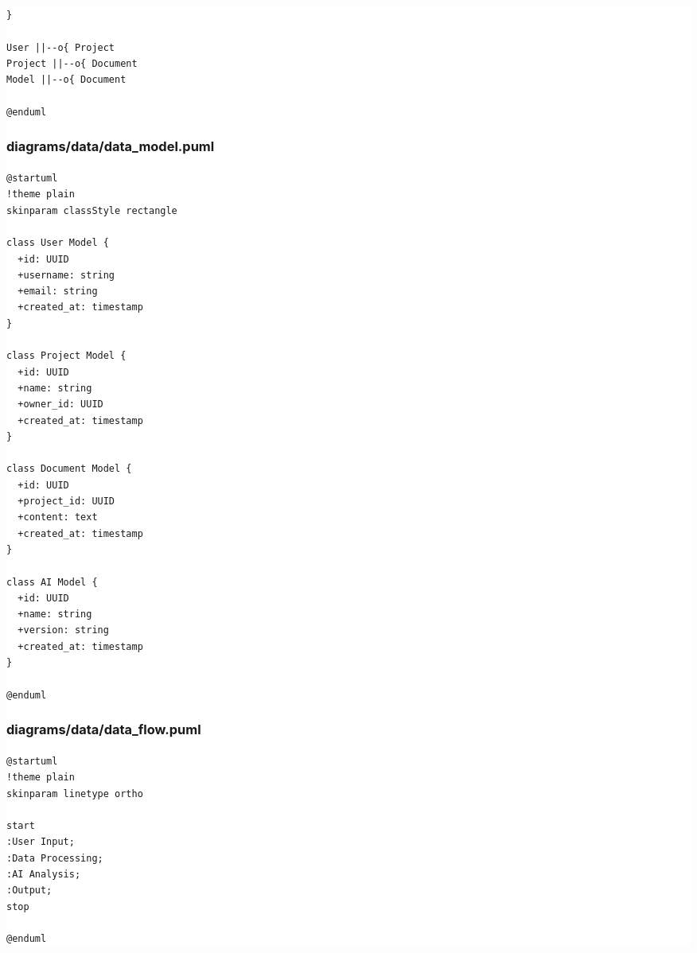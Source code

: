 ```plantuml
}

User ||--o{ Project
Project ||--o{ Document
Model ||--o{ Document

@enduml
```

### diagrams/data/data_model.puml
```plantuml
@startuml
!theme plain
skinparam classStyle rectangle

class User Model {
  +id: UUID
  +username: string
  +email: string
  +created_at: timestamp
}

class Project Model {
  +id: UUID
  +name: string
  +owner_id: UUID
  +created_at: timestamp
}

class Document Model {
  +id: UUID
  +project_id: UUID
  +content: text
  +created_at: timestamp
}

class AI Model {
  +id: UUID
  +name: string
  +version: string
  +created_at: timestamp
}

@enduml
```

### diagrams/data/data_flow.puml
```plantuml
@startuml
!theme plain
skinparam linetype ortho

start
:User Input;
:Data Processing;
:AI Analysis;
:Output;
stop

@enduml
```
